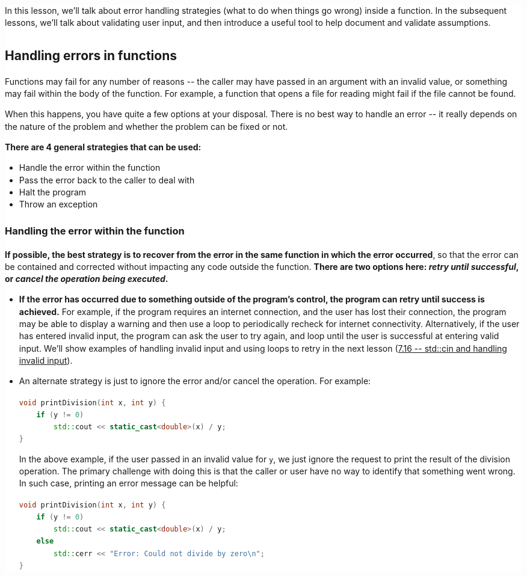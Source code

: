 In this lesson, we’ll talk about error handling strategies (what to do when things go wrong) inside a function. In the subsequent lessons, we’ll talk about validating user input, and then introduce a useful tool to help document and validate assumptions.


## Handling errors in functions

Functions may fail for any number of reasons -- the caller may have passed in an argument with an invalid value, or something may fail within the body of the function. For example, a function that opens a file for reading might fail if the file cannot be found.

When this happens, you have quite a few options at your disposal. There is no best way to handle an error -- it really depends on the nature of the problem and whether the problem can be fixed or not.

**There are 4 general strategies that can be used:**

- Handle the error within the function
- Pass the error back to the caller to deal with
- Halt the program
- Throw an exception


### Handling the error within the function

**If possible, the best strategy is to recover from the error in the same function in which the error occurred**, so that the error can be contained and corrected without impacting any code outside the function. **There are two options here: *retry until successful*, or *cancel the operation being executed*.**

- **If the error has occurred due to something outside of the program’s control, the program can retry until success is achieved.** For example, if the program requires an internet connection, and the user has lost their connection, the program may be able to display a warning and then use a loop to periodically recheck for internet connectivity. Alternatively, if the user has entered invalid input, the program can ask the user to try again, and loop until the user is successful at entering valid input. We’ll show examples of handling invalid input and using loops to retry in the next lesson ([7.16 -- std::cin and handling invalid input](https://www.learncpp.com/cpp-tutorial/stdcin-and-handling-invalid-input/)).

- An alternate strategy is just to ignore the error and/or cancel the operation. For example:

    ```c++
    void printDivision(int x, int y) {
        if (y != 0)
            std::cout << static_cast<double>(x) / y;
    }
    ```

    In the above example, if the user passed in an invalid value for `y`, we just ignore the request to print the result of the division operation. The primary challenge with doing this is that the caller or user have no way to identify that something went wrong. In such case, printing an error message can be helpful:

    ```c++
    void printDivision(int x, int y) {
        if (y != 0)
            std::cout << static_cast<double>(x) / y;
        else
            std::cerr << "Error: Could not divide by zero\n";
    }
    ```
